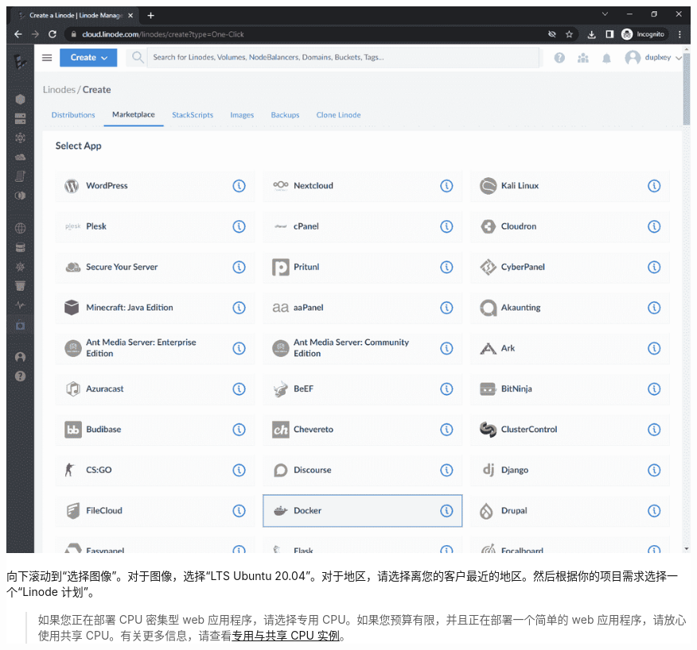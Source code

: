 ![Linode Create Marketplace](img/387911074a4d3a0498a8b4a4011098cf.png)

向下滚动到“选择图像”。对于图像，选择“LTS Ubuntu 20.04”。对于地区，请选择离您的客户最近的地区。然后根据你的项目需求选择一个“Linode 计划”。

> 如果您正在部署 CPU 密集型 web 应用程序，请选择专用 CPU。如果您预算有限，并且正在部署一个简单的 web 应用程序，请放心使用共享 CPU。有关更多信息，请查看[专用与共享 CPU 实例](https://www.linode.com/content/linode-dedicated-cpus-explained-dedicated-vs-shared-cpu-instances/)。
